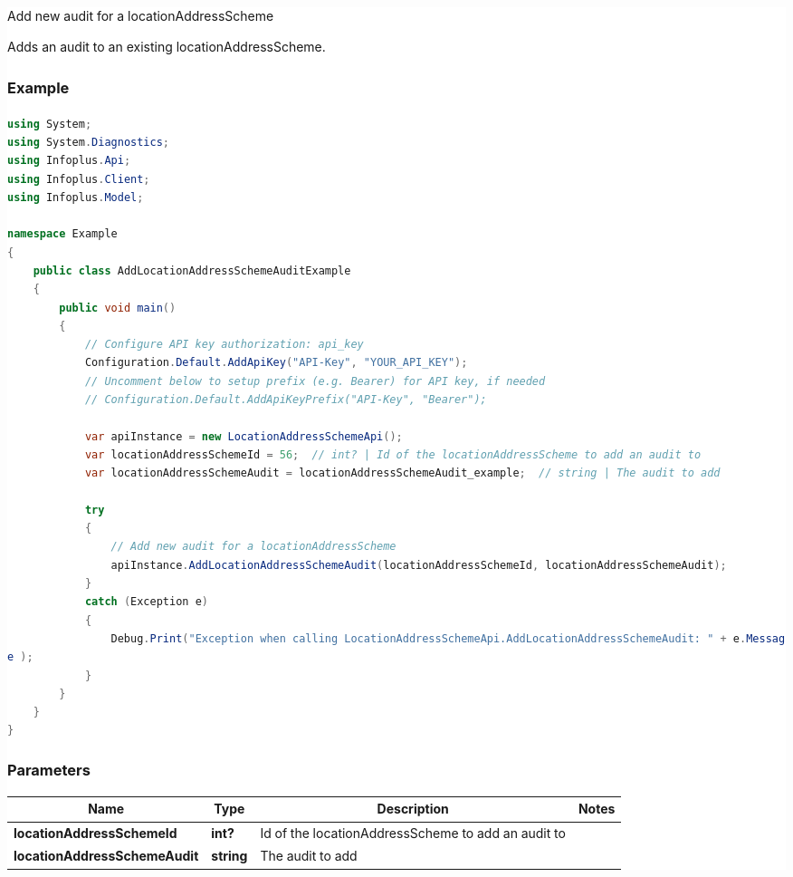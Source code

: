 Add new audit for a locationAddressScheme

Adds an audit to an existing locationAddressScheme.

### Example
```csharp
using System;
using System.Diagnostics;
using Infoplus.Api;
using Infoplus.Client;
using Infoplus.Model;

namespace Example
{
    public class AddLocationAddressSchemeAuditExample
    {
        public void main()
        {
            // Configure API key authorization: api_key
            Configuration.Default.AddApiKey("API-Key", "YOUR_API_KEY");
            // Uncomment below to setup prefix (e.g. Bearer) for API key, if needed
            // Configuration.Default.AddApiKeyPrefix("API-Key", "Bearer");

            var apiInstance = new LocationAddressSchemeApi();
            var locationAddressSchemeId = 56;  // int? | Id of the locationAddressScheme to add an audit to
            var locationAddressSchemeAudit = locationAddressSchemeAudit_example;  // string | The audit to add

            try
            {
                // Add new audit for a locationAddressScheme
                apiInstance.AddLocationAddressSchemeAudit(locationAddressSchemeId, locationAddressSchemeAudit);
            }
            catch (Exception e)
            {
                Debug.Print("Exception when calling LocationAddressSchemeApi.AddLocationAddressSchemeAudit: " + e.Message );
            }
        }
    }
}
```

### Parameters

Name | Type | Description  | Notes
------------- | ------------- | ------------- | -------------
 **locationAddressSchemeId** | **int?**| Id of the locationAddressScheme to add an audit to | 
 **locationAddressSchemeAudit** | **string**| The audit to add | 
